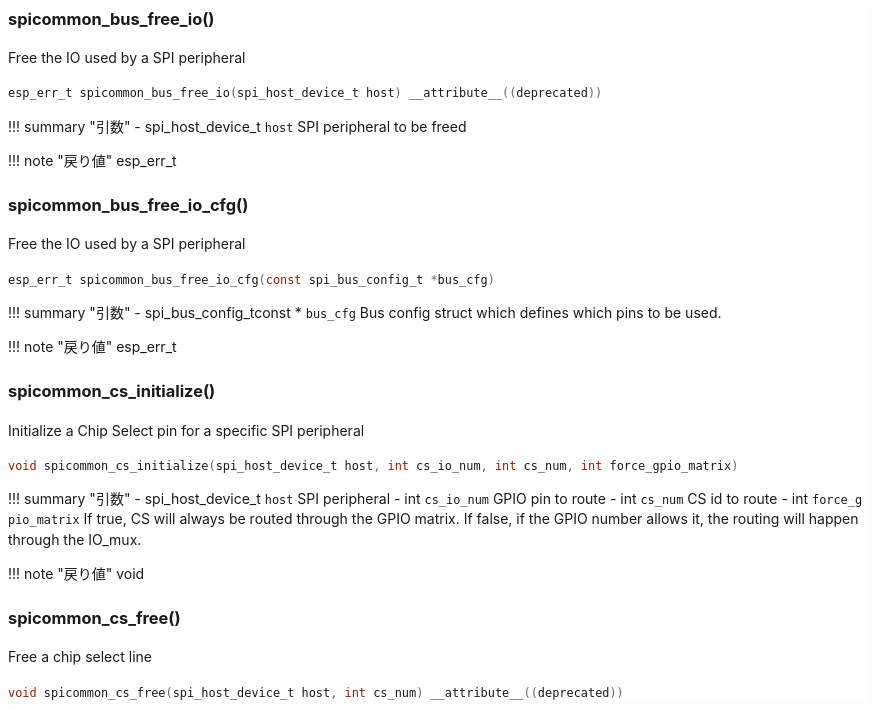 

### spicommon_bus_free_io()
Free the IO used by a SPI peripheral


```c
esp_err_t spicommon_bus_free_io(spi_host_device_t host) __attribute__((deprecated))
```

!!! summary "引数"
	- spi_host_device_t `host` SPI peripheral to be freed

!!! note "戻り値"
	esp_err_t



### spicommon_bus_free_io_cfg()
Free the IO used by a SPI peripheral


```c
esp_err_t spicommon_bus_free_io_cfg(const spi_bus_config_t *bus_cfg)
```

!!! summary "引数"
	- spi_bus_config_tconst  * `bus_cfg` Bus config struct which defines which pins to be used.

!!! note "戻り値"
	esp_err_t 




### spicommon_cs_initialize()
Initialize a Chip Select pin for a specific SPI peripheral


```c
void spicommon_cs_initialize(spi_host_device_t host, int cs_io_num, int cs_num, int force_gpio_matrix)
```

!!! summary "引数"
	- spi_host_device_t `host` SPI peripheral 
	- int `cs_io_num` GPIO pin to route 
	- int `cs_num` CS id to route 
	- int `force_gpio_matrix` If true, CS will always be routed through the GPIO matrix. If false, if the GPIO number allows it, the routing will happen through the IO_mux. 

!!! note "戻り値"
	void



### spicommon_cs_free()
Free a chip select line


```c
void spicommon_cs_free(spi_host_device_t host, int cs_num) __attribute__((deprecated))
```
